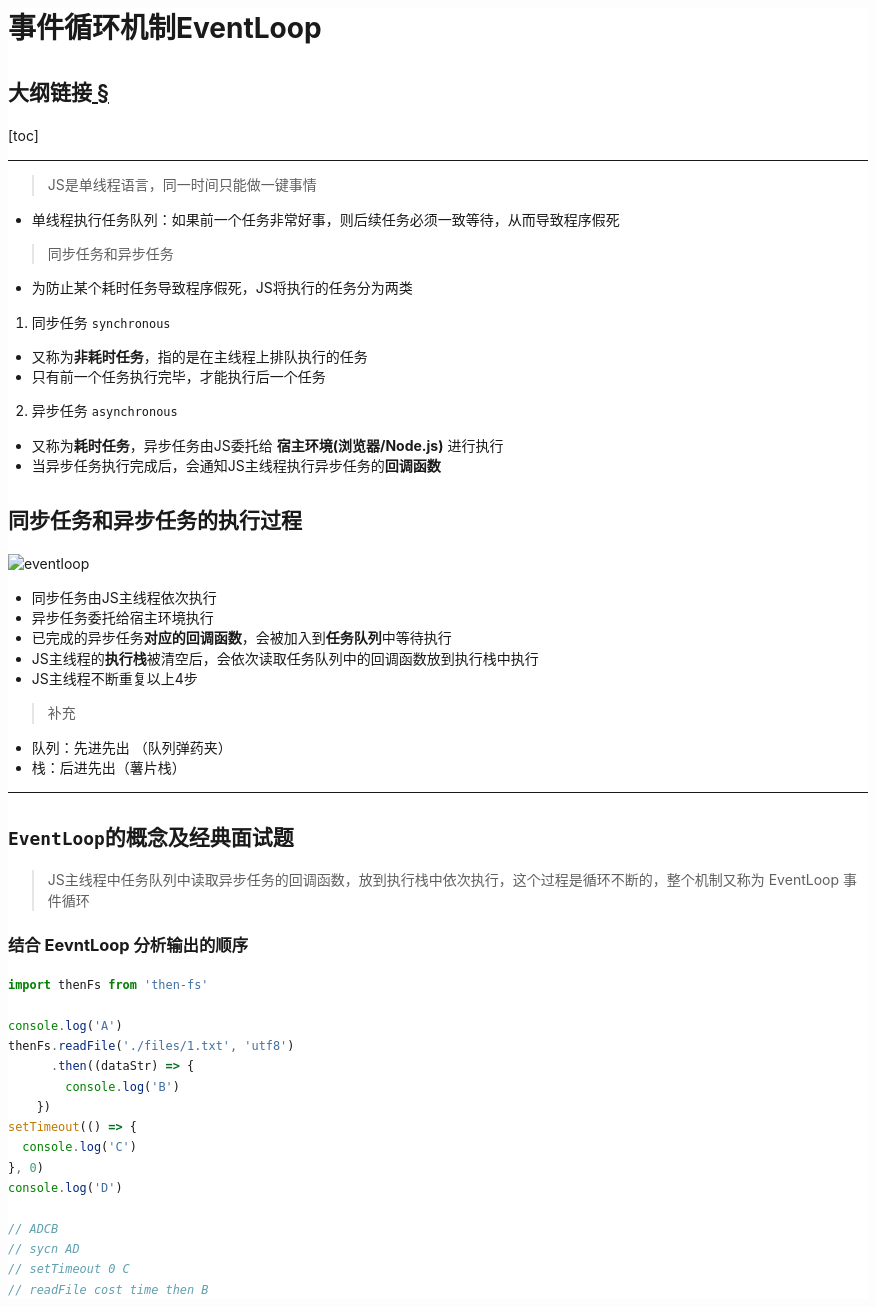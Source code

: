 # 事件循环机制EventLoop

## 大纲链接<a id="catalogue" href="#catalogue" > § </a>

[toc]

---

> JS是单线程语言，同一时间只能做一键事情

- 单线程执行任务队列：如果前一个任务非常好事，则后续任务必须一致等待，从而导致程序假死

> 同步任务和异步任务

- 为防止某个耗时任务导致程序假死，JS将执行的任务分为两类

1. 同步任务 `synchronous`

- 又称为**非耗时任务**，指的是在主线程上排队执行的任务
- 只有前一个任务执行完毕，才能执行后一个任务

2. 异步任务 `asynchronous`

- 又称为**耗时任务**，异步任务由JS委托给 **宿主环境(浏览器/Node.js)** 进行执行
- 当异步任务执行完成后，会通知JS主线程执行异步任务的**回调函数**

## 同步任务和异步任务的执行过程

![eventloop](https://note.youdao.com/yws/api/personal/file/7D81B05F59394FDD891F6E8DC3FF95CB?method=download&shareKey=decef8572d95a3a90b105afc7ac1a10e)

- 同步任务由JS主线程依次执行
- 异步任务委托给宿主环境执行
- 已完成的异步任务**对应的回调函数**，会被加入到**任务队列**中等待执行
- JS主线程的**执行栈**被清空后，会依次读取任务队列中的回调函数放到执行栈中执行
- JS主线程不断重复以上4步

> 补充

- 队列：先进先出 （队列弹药夹）
- 栈：后进先出（薯片栈）

---

## `EventLoop`的概念及经典面试题

> JS主线程中任务队列中读取异步任务的回调函数，放到执行栈中依次执行，这个过程是循环不断的，整个机制又称为 EventLoop 事件循环

### 结合 EevntLoop 分析输出的顺序

```js
import thenFs from 'then-fs'

console.log('A')
thenFs.readFile('./files/1.txt', 'utf8')
      .then((dataStr) => {
        console.log('B')
    })
setTimeout(() => {
  console.log('C')
}, 0)
console.log('D')

// ADCB
// sycn AD
// setTimeout 0 C
// readFile cost time then B
```
